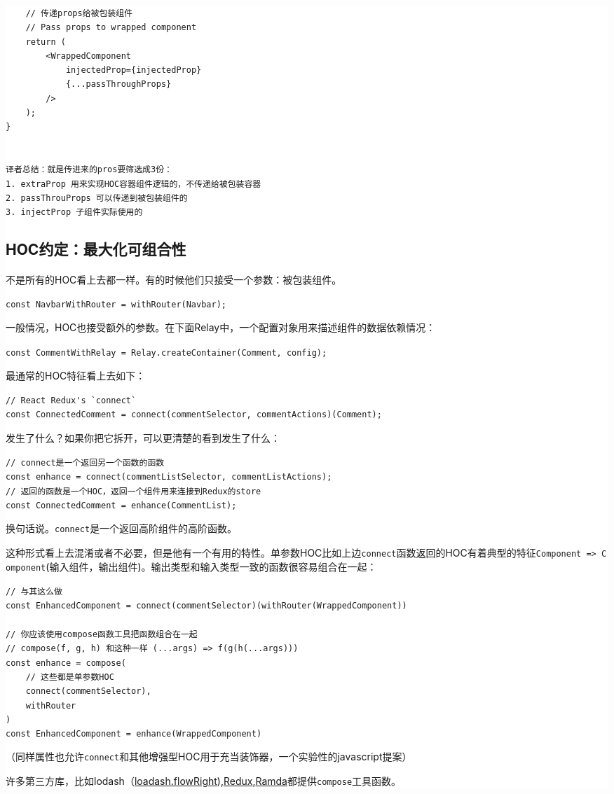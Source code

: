         // 传递props给被包装组件
        // Pass props to wrapped component
        return (
            <WrappedComponent
                injectedProp={injectedProp}
                {...passThroughProps}
            />
        );
    }


    译者总结：就是传进来的pros要筛选成3份：
    1. extraProp 用来实现HOC容器组件逻辑的，不传递给被包装容器
    2. passThrouProps 可以传递到被包装组件的
    3. injectProp 子组件实际使用的

## HOC约定：最大化可组合性
不是所有的HOC看上去都一样。有的时候他们只接受一个参数：被包装组件。

    const NavbarWithRouter = withRouter(Navbar);

一般情况，HOC也接受额外的参数。在下面Relay中，一个配置对象用来描述组件的数据依赖情况：

    const CommentWithRelay = Relay.createContainer(Comment, config);

最通常的HOC特征看上去如下：

    // React Redux's `connect`
    const ConnectedComment = connect(commentSelector, commentActions)(Comment);

发生了什么？如果你把它拆开，可以更清楚的看到发生了什么：

    // connect是一个返回另一个函数的函数
    const enhance = connect(commentListSelector, commentListActions);
    // 返回的函数是一个HOC，返回一个组件用来连接到Redux的store
    const ConnectedComment = enhance(CommentList);

换句话说。`connect`是一个返回高阶组件的高阶函数。

这种形式看上去混淆或者不必要，但是他有一个有用的特性。单参数HOC比如上边`connect`函数返回的HOC有着典型的特征`Component => Component`(输入组件，输出组件)。输出类型和输入类型一致的函数很容易组合在一起：

    // 与其这么做
    const EnhancedComponent = connect(commentSelector)(withRouter(WrappedComponent))

    // 你应该使用compose函数工具把函数组合在一起
    // compose(f, g, h) 和这种一样 (...args) => f(g(h(...args)))
    const enhance = compose(
        // 这些都是单参数HOC
        connect(commentSelector),
        withRouter
    )
    const EnhancedComponent = enhance(WrappedComponent)

（同样属性也允许`connect`和其他增强型HOC用于充当装饰器，一个实验性的javascript提案）

许多第三方库，比如lodash（[loadash.flowRight](https://lodash.com/docs/#flowRight)),[Redux](http://redux.js.org/docs/api/compose.html),[Ramda](http://ramdajs.com/docs/#compose)都提供`compose`工具函数。
